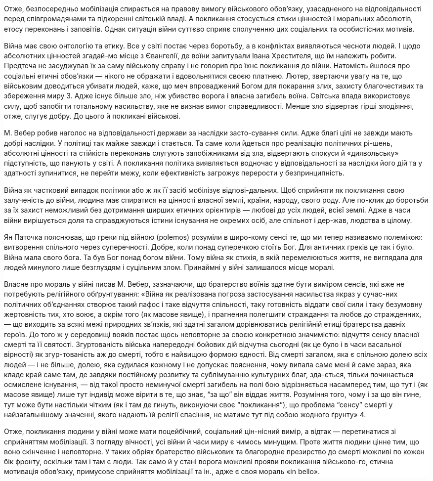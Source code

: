 Отже, безпосередньо мобілізація спирається на правову вимогу військового обов’язку, узасадненого на відповідальності перед співгромадянами та підкоренні світській владі. А покликання стосується етики цінностей і моральних абсолютів, етосу переконань і заповітів. Однак ситуація війни суттєво сприяє сполученню цих соціальних та особистісних мотивів.

Війна має свою онтологію та етику. Все у світі постає через боротьбу, а в конфліктах виявляються чесноти людей. І щодо абсолютних цінностей згадай-мо місце з Євангелії, де воїни запитували Івана Хрестителя, що їм належить робити. Предтеча не засуджував їх за саму військову справу і не говорив про їхнє покликання до війни. Натомість йшлося про соціальні етичні обов’язки — нікого не ображати і вдовольнятися своєю платнею. Лютер, звертаючи увагу на те, що військовим доводиться убивати людей, каже, що меч впроваджений Богом для покарання злих, захисту благочестивих та збереження миру 3. Адже існує більше зло, ніж убивство ворога і власна загибель воїна. Світська влада використовує силу, щоб запобігти тотальному насильству, яке не визнає вимог справедливості. Менше зло відвертає гірші злодіяння, отже, слугує добру. До цього й покликані військові.

М. Вебер робив наголос на відповідальності держави за наслідки засто-сування сили. Адже благі цілі не завжди мають добрі наслідки. У політиці так майже завжди і стається. Та саме коли йдеться про реалізацію політичних рі-шень, абсолютні цінності та стійкість переконань слугують запобіжниками від зла, відвертають спокуси й «диявольську» підступність, що панують у світі. А покликання політика виявляється водночас у відповідальності за наслідки його дій та у здатності зупинитися, не перейти межу, коли ефективність загрожує перерости у безпринципність.

Війна як частковий випадок політики або ж як її засіб мобілізує відпові-дальних. Щоб сприйняти як покликання свою залученість до війни, людина має спиратися на цінності власної землі, країни, народу, свого роду. Але по-клик до боротьби за їх захист неможливий без дотримання ширших етичних орієнтирів — любові до усіх людей, всієї землі. Адже в часи війни вирішується доля та справджуються істини існування не окремих осіб, але спільнот і дер-жав, людства в цілому.

Ян Паточка пояснював, що греки під війною (polemos) розуміли в широ-кому сенсі те, що ми тепер називаємо полемікою: витворення спільного через суперечності. Добре, коли понад суперечкою стоїть Бог. Для античних греків це так і було. Війна мала свого бога. Та був Бог понад богом війни. Тому війна як стихія, в якій перемелюються життя, не виглядала для людей минулого лише безглуздям і суцільним злом. Принаймні у війні залишалося місце моралі.

Власне про мораль у війні писав М. Вебер, зазначаючи, що братерство воїнів здатне бути виміром сенсів, які вже не потребують релігійного обґрунтування: «Війна як реалізована погроза застосування насильства якраз у сучас-них політичних об’єднаннях створює такий пафос і таке відчуття спільності, таку готовність віддати свої сили і таку безумовну жертовність тих, хто воює, а окрім того (як масове явище), і прагнення полегшити страждання та любов до стражденних, — що виходить за всякі межі природних зв’язків, які здатні загалом дорівнюватись релігійній етиці братерства давніх героїв. До того ж у середовищі вояків постає щось неповторне за своєю конкретною значимістю: відчуття сенсу власної смерті та її святості. Згуртованість війська напередодні бойових дій відчутна сьогодні (як це було і в часи васальної вірності) як згур-тованість аж до смерті, тобто є найвищою формою єдності. Від смерті загалом, яка є спільною долею всіх людей — і не більше, долею, яка судилася кожному і не допускає пояснення, чому випала саме мені й саме зараз, яка кладе край саме там, де завдяки постійному розвитку та сублімуванню культурних благ, зда-ється, тільки починається осмислене існування, — від такої просто неминучої смерті загибель на полі бою відрізняється насамперед тим, що тут і (як масове явище) лише тут індивід може вірити в те, що знає, “за що” він віддає життя. Розуміння того, чому і за що він гине, тут може бути настільки чітким (як і там де гинуть, виконуючи своє “покликання”), що проблема “сенсу” смерті у найзагальнішому значенні, якого надають їй релігії спасіння, не матиме тут під собою жодного ґрунту» 4.

Отже, покликання людини у війні може мати поцейбічний, соціальний цін-нісний вимір, а відтак — перетинатися зі сприйняттям мобілізації. З погляду вічності, усі війни й часи миру є чимось минущим. Проте життя людини цінне тим, що воно скінченне і неповторне. У таких обріях братерство військових та благородне презирство до смерті можливі по кожен бік фронту, оскільки там і там є люди. Так само й у стані ворога можливі прояви покликання військово-го, етична мотивація обов’язку, примусове сприйняття мобілізації та ін., адже є своя мораль «in bello».
